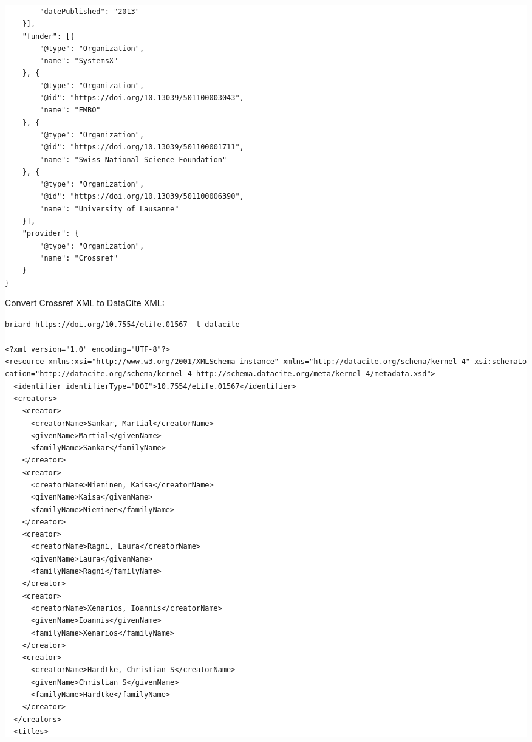```
        "datePublished": "2013"
    }],
    "funder": [{
        "@type": "Organization",
        "name": "SystemsX"
    }, {
        "@type": "Organization",
        "@id": "https://doi.org/10.13039/501100003043",
        "name": "EMBO"
    }, {
        "@type": "Organization",
        "@id": "https://doi.org/10.13039/501100001711",
        "name": "Swiss National Science Foundation"
    }, {
        "@type": "Organization",
        "@id": "https://doi.org/10.13039/501100006390",
        "name": "University of Lausanne"
    }],
    "provider": {
        "@type": "Organization",
        "name": "Crossref"
    }
}
```

Convert Crossref XML to DataCite XML:

```
briard https://doi.org/10.7554/elife.01567 -t datacite

<?xml version="1.0" encoding="UTF-8"?>
<resource xmlns:xsi="http://www.w3.org/2001/XMLSchema-instance" xmlns="http://datacite.org/schema/kernel-4" xsi:schemaLocation="http://datacite.org/schema/kernel-4 http://schema.datacite.org/meta/kernel-4/metadata.xsd">
  <identifier identifierType="DOI">10.7554/eLife.01567</identifier>
  <creators>
    <creator>
      <creatorName>Sankar, Martial</creatorName>
      <givenName>Martial</givenName>
      <familyName>Sankar</familyName>
    </creator>
    <creator>
      <creatorName>Nieminen, Kaisa</creatorName>
      <givenName>Kaisa</givenName>
      <familyName>Nieminen</familyName>
    </creator>
    <creator>
      <creatorName>Ragni, Laura</creatorName>
      <givenName>Laura</givenName>
      <familyName>Ragni</familyName>
    </creator>
    <creator>
      <creatorName>Xenarios, Ioannis</creatorName>
      <givenName>Ioannis</givenName>
      <familyName>Xenarios</familyName>
    </creator>
    <creator>
      <creatorName>Hardtke, Christian S</creatorName>
      <givenName>Christian S</givenName>
      <familyName>Hardtke</familyName>
    </creator>
  </creators>
  <titles>
```